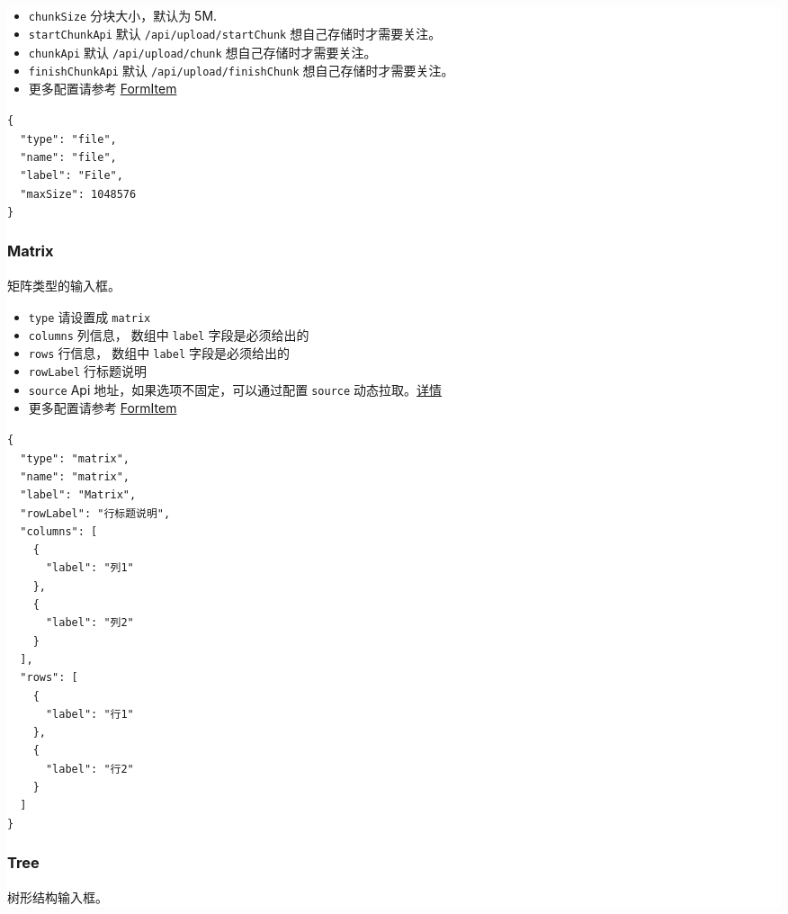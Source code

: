 -   `chunkSize` 分块大小，默认为 5M.
-   `startChunkApi` 默认 `/api/upload/startChunk` 想自己存储时才需要关注。
-   `chunkApi` 默认 `/api/upload/chunk` 想自己存储时才需要关注。
-   `finishChunkApi` 默认 `/api/upload/finishChunk` 想自己存储时才需要关注。
-   更多配置请参考 [FormItem](#FormItem)

```schema:height="250" scope="form-item"
{
  "type": "file",
  "name": "file",
  "label": "File",
  "maxSize": 1048576
}
```

### Matrix

矩阵类型的输入框。

-   `type` 请设置成 `matrix`
-   `columns` 列信息， 数组中 `label` 字段是必须给出的
-   `rows` 行信息， 数组中 `label` 字段是必须给出的
-   `rowLabel` 行标题说明
-   `source` Api 地址，如果选项不固定，可以通过配置 `source` 动态拉取。[详情](/docs/api#matrix)
-   更多配置请参考 [FormItem](#FormItem)

```schema:height="250" scope="form-item"
{
  "type": "matrix",
  "name": "matrix",
  "label": "Matrix",
  "rowLabel": "行标题说明",
  "columns": [
    {
      "label": "列1"
    },
    {
      "label": "列2"
    }
  ],
  "rows": [
    {
      "label": "行1"
    },
    {
      "label": "行2"
    }
  ]
}
```

### Tree

树形结构输入框。
